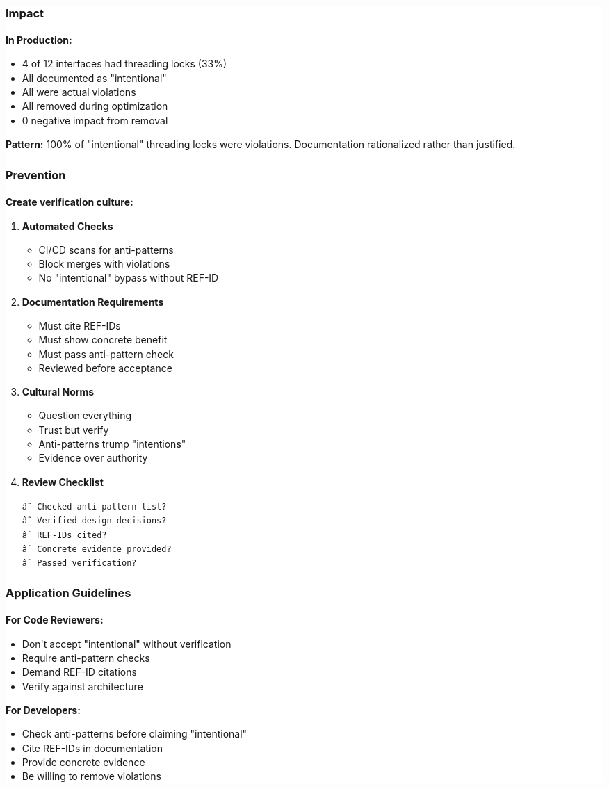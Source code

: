 ### Impact

**In Production:**
- 4 of 12 interfaces had threading locks (33%)
- All documented as "intentional"
- All were actual violations
- All removed during optimization
- 0 negative impact from removal

**Pattern:**
100% of "intentional" threading locks were violations. Documentation rationalized rather than justified.

### Prevention

**Create verification culture:**

1. **Automated Checks**
   - CI/CD scans for anti-patterns
   - Block merges with violations
   - No "intentional" bypass without REF-ID

2. **Documentation Requirements**
   - Must cite REF-IDs
   - Must show concrete benefit
   - Must pass anti-pattern check
   - Reviewed before acceptance

3. **Cultural Norms**
   - Question everything
   - Trust but verify
   - Anti-patterns trump "intentions"
   - Evidence over authority

4. **Review Checklist**
   ```
   â˜ Checked anti-pattern list?
   â˜ Verified design decisions?
   â˜ REF-IDs cited?
   â˜ Concrete evidence provided?
   â˜ Passed verification?
   ```

### Application Guidelines

**For Code Reviewers:**
- Don't accept "intentional" without verification
- Require anti-pattern checks
- Demand REF-ID citations
- Verify against architecture

**For Developers:**
- Check anti-patterns before claiming "intentional"
- Cite REF-IDs in documentation
- Provide concrete evidence
- Be willing to remove violations
